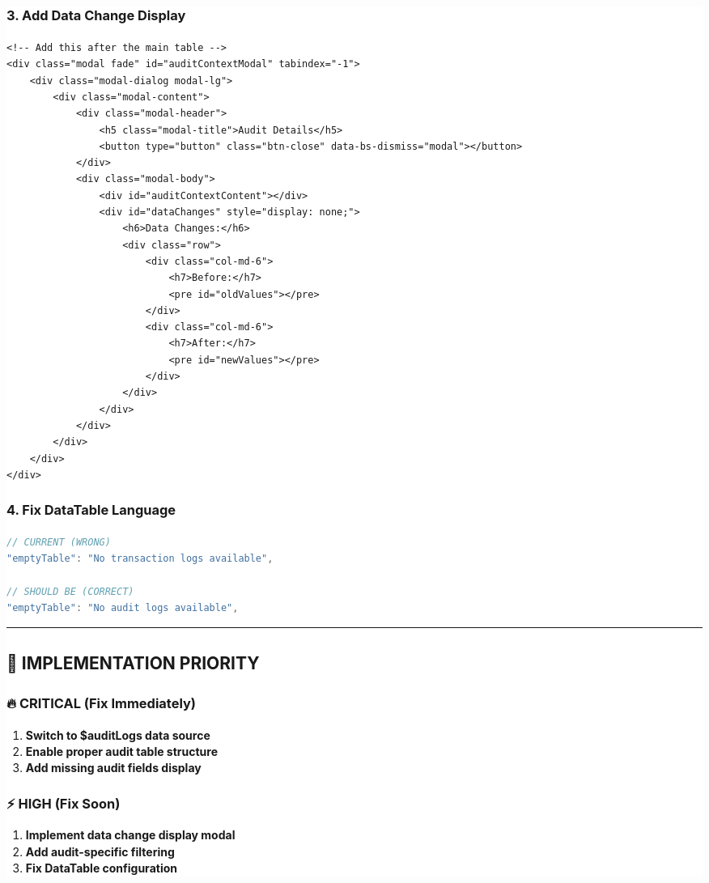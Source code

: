 ### **3. Add Data Change Display**
```blade
<!-- Add this after the main table -->
<div class="modal fade" id="auditContextModal" tabindex="-1">
    <div class="modal-dialog modal-lg">
        <div class="modal-content">
            <div class="modal-header">
                <h5 class="modal-title">Audit Details</h5>
                <button type="button" class="btn-close" data-bs-dismiss="modal"></button>
            </div>
            <div class="modal-body">
                <div id="auditContextContent"></div>
                <div id="dataChanges" style="display: none;">
                    <h6>Data Changes:</h6>
                    <div class="row">
                        <div class="col-md-6">
                            <h7>Before:</h7>
                            <pre id="oldValues"></pre>
                        </div>
                        <div class="col-md-6">
                            <h7>After:</h7>
                            <pre id="newValues"></pre>
                        </div>
                    </div>
                </div>
            </div>
        </div>
    </div>
</div>
```

### **4. Fix DataTable Language**
```javascript
// CURRENT (WRONG)
"emptyTable": "No transaction logs available",

// SHOULD BE (CORRECT)
"emptyTable": "No audit logs available",
```

---

## 🎯 **IMPLEMENTATION PRIORITY**

### **🔥 CRITICAL (Fix Immediately)**
1. **Switch to $auditLogs data source**
2. **Enable proper audit table structure**
3. **Add missing audit fields display**

### **⚡ HIGH (Fix Soon)**
1. **Implement data change display modal**
2. **Add audit-specific filtering**
3. **Fix DataTable configuration**
